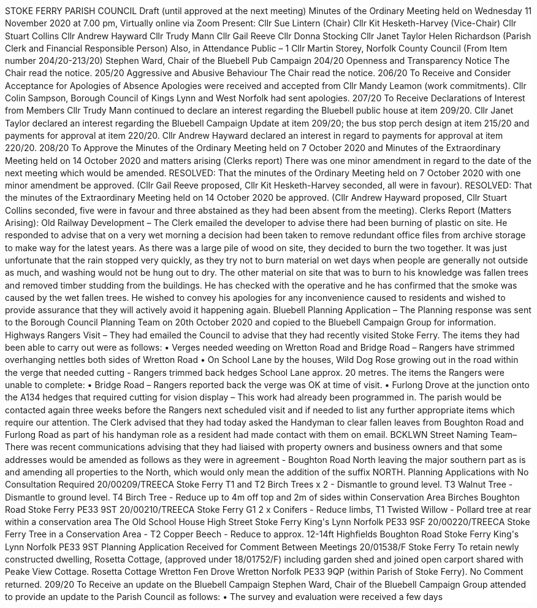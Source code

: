 STOKE FERRY PARISH COUNCIL Draft (until approved at the next meeting) Minutes of the Ordinary Meeting held on Wednesday 11 November 2020 at 7.00 pm, Virtually online via Zoom Present: Cllr Sue Lintern (Chair) Cllr Kit Hesketh-Harvey (Vice-Chair) Cllr Stuart Collins Cllr Andrew Hayward Cllr Trudy Mann Cllr Gail Reeve Cllr Donna Stocking Cllr Janet Taylor Helen Richardson (Parish Clerk and Financial Responsible Person) Also, in Attendance Public – 1 Cllr Martin Storey, Norfolk County Council (From Item number 204/20-213/20) Stephen Ward, Chair of the Bluebell Pub Campaign 204/20 Openness and Transparency Notice The Chair read the notice. 205/20 Aggressive and Abusive Behaviour The Chair read the notice. 206/20 To Receive and Consider Acceptance for Apologies of Absence Apologies were received and accepted from Cllr Mandy Leamon (work commitments). Cllr Colin Sampson, Borough Council of Kings Lynn and West Norfolk had sent apologies. 207/20 To Receive Declarations of Interest from Members Cllr Trudy Mann continued to declare an interest regarding the Bluebell public house at item 209/20. Cllr Janet Taylor declared an interest regarding the Bluebell Campaign Update at item 209/20; the bus stop perch design at item 215/20 and payments for approval at item 220/20. Cllr Andrew Hayward declared an interest in regard to payments for approval at item 220/20. 208/20 To Approve the Minutes of the Ordinary Meeting held on 7 October 2020 and Minutes of the Extraordinary Meeting held on 14 October 2020 and matters arising (Clerks report) There was one minor amendment in regard to the date of the next meeting which would be amended. RESOLVED: That the minutes of the Ordinary Meeting held on 7 October 2020 with one minor amendment be approved. (Cllr Gail Reeve proposed, Cllr Kit Hesketh-Harvey seconded, all were in favour). RESOLVED: That the minutes of the Extraordinary Meeting held on 14 October 2020 be approved. (Cllr Andrew Hayward proposed, Cllr Stuart Collins seconded, five were in favour and three abstained as they had been absent from the meeting). Clerks Report (Matters Arising): Old Railway Development – The Clerk emailed the developer to advise there had been burning of plastic on site. He responded to advise that on a very wet morning a decision had been taken to remove redundant office files from archive storage to make way for the latest years. As there was a large pile of wood on site, they decided to burn the two together. It was just unfortunate that the rain stopped very quickly, as they try not to burn material on wet days when people are generally not outside as much, and washing would not be hung out to dry. The other material on site that was to burn to his knowledge was fallen trees and removed timber studding from the buildings. He has checked with the operative and he has confirmed that the smoke was caused by the wet fallen trees. He wished to convey his apologies for any inconvenience caused to residents and wished to provide assurance that they will actively avoid it happening again. Bluebell Planning Application – The Planning response was sent to the Borough Council Planning Team on 20th October 2020 and copied to the Bluebell Campaign Group for information. Highways Rangers Visit – They had emailed the Council to advise that they had recently visited Stoke Ferry. The items they had been able to carry out were as follows: • Verges needed weeding on Wretton Road and Bridge Road – Rangers have strimmed overhanging nettles both sides of Wretton Road • On School Lane by the houses, Wild Dog Rose growing out in the road within the verge that needed cutting - Rangers trimmed back hedges School Lane approx. 20 metres. The items the Rangers were unable to complete: • Bridge Road – Rangers reported back the verge was OK at time of visit. • Furlong Drove at the junction onto the A134 hedges that required cutting for vision display – This work had already been programmed in. The parish would be contacted again three weeks before the Rangers next scheduled visit and if needed to list any further appropriate items which require our attention. The Clerk advised that they had today asked the Handyman to clear fallen leaves from Boughton Road and Furlong Road as part of his handyman role as a resident had made contact with them on email. BCKLWN Street Naming Team– There was recent communications advising that they had liaised with property owners and business owners and that some addresses would be amended as follows as they were in agreement - Boughton Road North leaving the major southern part as is and amending all properties to the North, which would only mean the addition of the suffix NORTH. Planning Applications with No Consultation Required 20/00209/TREECA Stoke Ferry T1 and T2 Birch Trees x 2 - Dismantle to ground level. T3 Walnut Tree - Dismantle to ground level. T4 Birch Tree - Reduce up to 4m off top and 2m of sides within Conservation Area Birches Boughton Road Stoke Ferry PE33 9ST 20/00210/TREECA Stoke Ferry G1 2 x Conifers - Reduce limbs, T1 Twisted Willow - Pollard tree at rear within a conservation area The Old School House High Street Stoke Ferry King's Lynn Norfolk PE33 9SF 20/00220/TREECA Stoke Ferry Tree in a Conservation Area - T2 Copper Beech - Reduce to approx. 12-14ft Highfields Boughton Road Stoke Ferry King's Lynn Norfolk PE33 9ST Planning Application Received for Comment Between Meetings 20/01538/F Stoke Ferry To retain newly constructed dwelling, Rosetta Cottage, (approved under 18/01752/F) including garden shed and joined open carport shared with Peake View Cottage. Rosetta Cottage Wretton Fen Drove Wretton Norfolk PE33 9QP (within Parish of Stoke Ferry). No Comment returned. 209/20 To Receive an update on the Bluebell Campaign Stephen Ward, Chair of the Bluebell Campaign Group attended to provide an update to the Parish Council as follows: • The survey and evaluation were received a few days
